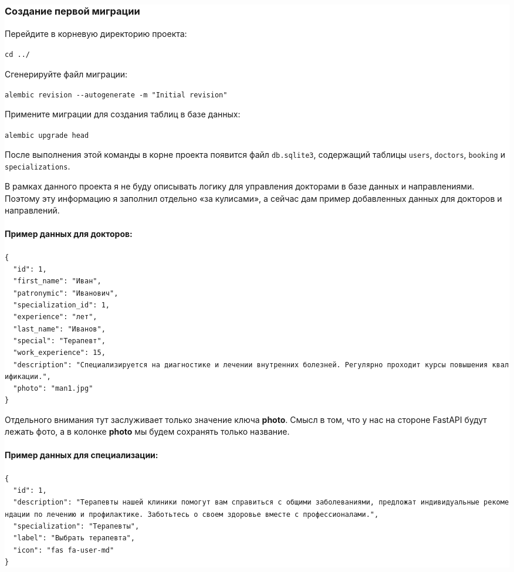 ### Создание первой миграции

Перейдите в корневую директорию проекта:

```
cd ../
```


Сгенерируйте файл миграции:

```
alembic revision --autogenerate -m "Initial revision"
```


Примените миграции для создания таблиц в базе данных:

```
alembic upgrade head
```


После выполнения этой команды в корне проекта появится файл `db.sqlite3`, содержащий таблицы `users`, `doctors`, `booking` и `specializations`.

В рамках данного проекта я не буду описывать логику для управления докторами в базе данных и направлениями. Поэтому эту информацию я заполнил отдельно «за кулисами», а сейчас дам пример добавленных данных для докторов и направлений.

#### Пример данных для докторов:

```
{
  "id": 1,
  "first_name": "Иван",
  "patronymic": "Иванович",
  "specialization_id": 1,
  "experience": "лет",
  "last_name": "Иванов",
  "special": "Терапевт",
  "work_experience": 15,
  "description": "Специализируется на диагностике и лечении внутренних болезней. Регулярно проходит курсы повышения квалификации.",
  "photo": "man1.jpg"
}

```


Отдельного внимания тут заслуживает только значение ключа **photo**. Смысл в том, что у нас на стороне FastAPI будут лежать фото, а в колонке **photo** мы будем сохранять только название.

#### Пример данных для специализации:

```
{
  "id": 1,
  "description": "Терапевты нашей клиники помогут вам справиться с общими заболеваниями, предложат индивидуальные рекомендации по лечению и профилактике. Заботьтесь о своем здоровье вместе с профессионалами.",
  "specialization": "Терапевты",
  "label": "Выбрать терапевта",
  "icon": "fas fa-user-md"
}

```
